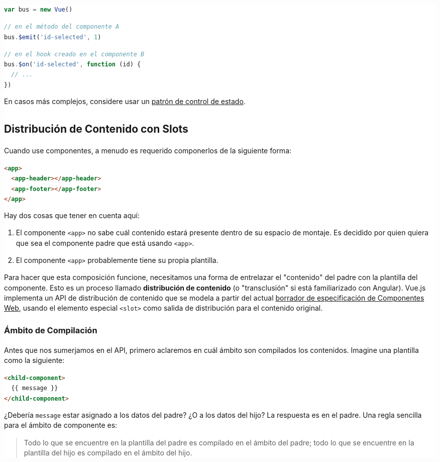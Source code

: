 ``` js
var bus = new Vue()
```
``` js
// en el método del componente A
bus.$emit('id-selected', 1)
```
``` js
// en el hook creado en el componente B
bus.$on('id-selected', function (id) {
  // ...
})
```

En casos más complejos, considere usar un [patrón de control de estado](state-management.html).

## Distribución de Contenido con Slots

Cuando use componentes, a menudo es requerido componerlos de la siguiente forma:

``` html
<app>
  <app-header></app-header>
  <app-footer></app-footer>
</app>
```

Hay dos cosas que tener en cuenta aquí:

1. El componente `<app>` no sabe cuál contenido estará presente dentro de su espacio de montaje. Es decidido por quien quiera que sea el componente padre que está usando `<app>`.

2. El componente `<app>` probablemente tiene su propia plantilla.

Para hacer que esta composición funcione, necesitamos una forma de entrelazar el "contenido" del padre con la plantilla del componente. Esto es un proceso llamado **distribución de contenido** (o "transclusión" si está familiarizado con Angular). Vue.js implementa un API de distribución de contenido que se modela a partir del actual [borrador  de especificación de Componentes Web](https://github.com/w3c/webcomponents/blob/gh-pages/proposals/Slots-Proposal.md), usando el elemento especial `<slot>` como salida de distribución para el contenido original.

### Ámbito de Compilación

Antes que nos sumerjamos en el API, primero aclaremos en cuál ámbito son compilados los contenidos. Imagine una plantilla como la siguiente:

``` html
<child-component>
  {{ message }}
</child-component>
```

¿Debería `message` estar asignado a los datos del padre? ¿O a los datos del hijo? La respuesta es en el padre. Una regla sencilla para el ámbito de componente es:

> Todo lo que se encuentre en la plantilla del padre es compilado en el ámbito del padre; todo lo que se encuentre en la plantilla del hijo es compilado en el ámbito del hijo.
